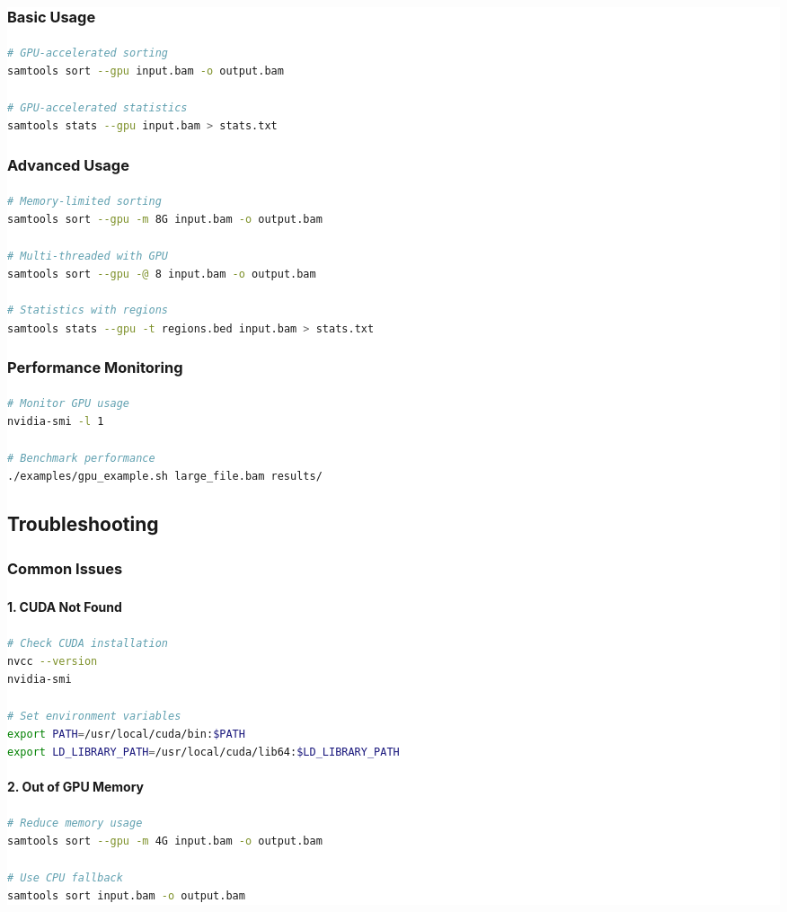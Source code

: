 ### Basic Usage
```bash
# GPU-accelerated sorting
samtools sort --gpu input.bam -o output.bam

# GPU-accelerated statistics
samtools stats --gpu input.bam > stats.txt
```

### Advanced Usage
```bash
# Memory-limited sorting
samtools sort --gpu -m 8G input.bam -o output.bam

# Multi-threaded with GPU
samtools sort --gpu -@ 8 input.bam -o output.bam

# Statistics with regions
samtools stats --gpu -t regions.bed input.bam > stats.txt
```

### Performance Monitoring
```bash
# Monitor GPU usage
nvidia-smi -l 1

# Benchmark performance
./examples/gpu_example.sh large_file.bam results/
```

## Troubleshooting

### Common Issues

#### 1. CUDA Not Found
```bash
# Check CUDA installation
nvcc --version
nvidia-smi

# Set environment variables
export PATH=/usr/local/cuda/bin:$PATH
export LD_LIBRARY_PATH=/usr/local/cuda/lib64:$LD_LIBRARY_PATH
```

#### 2. Out of GPU Memory
```bash
# Reduce memory usage
samtools sort --gpu -m 4G input.bam -o output.bam

# Use CPU fallback
samtools sort input.bam -o output.bam
```
